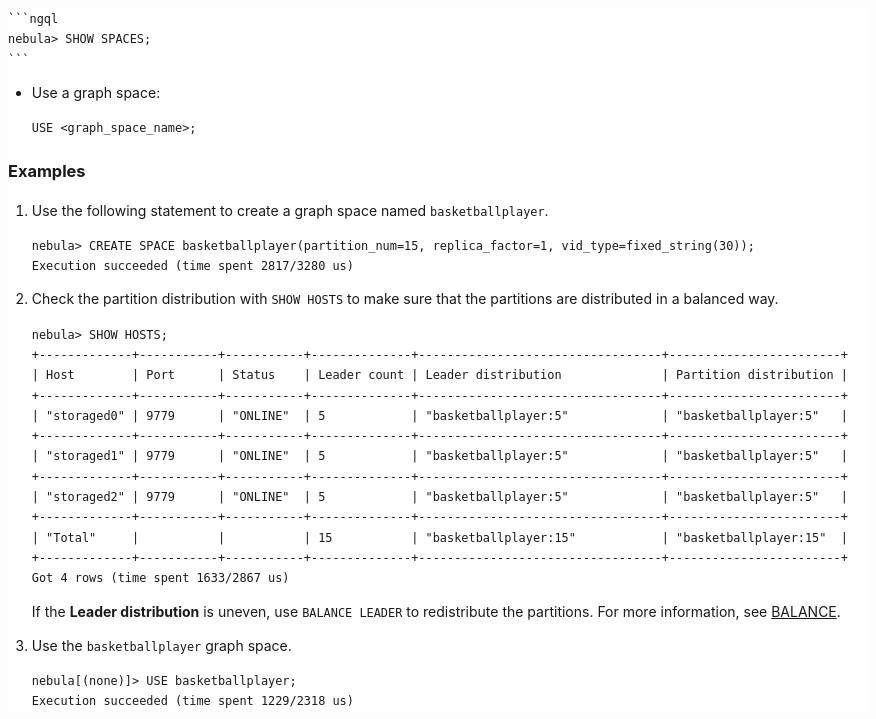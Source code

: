     ```ngql
    nebula> SHOW SPACES;
    ```

* Use a graph space:

    ```ngql
    USE <graph_space_name>;
    ```

### Examples

1. Use the following statement to create a graph space named `basketballplayer`.

    ```ngql
    nebula> CREATE SPACE basketballplayer(partition_num=15, replica_factor=1, vid_type=fixed_string(30));
    Execution succeeded (time spent 2817/3280 us)
    ```

2. Check the partition distribution with `SHOW HOSTS` to make sure that the partitions are distributed in a balanced way.

    ```ngql
    nebula> SHOW HOSTS;
    +-------------+-----------+-----------+--------------+----------------------------------+------------------------+
    | Host        | Port      | Status    | Leader count | Leader distribution              | Partition distribution |
    +-------------+-----------+-----------+--------------+----------------------------------+------------------------+
    | "storaged0" | 9779      | "ONLINE"  | 5            | "basketballplayer:5"             | "basketballplayer:5"   |
    +-------------+-----------+-----------+--------------+----------------------------------+------------------------+
    | "storaged1" | 9779      | "ONLINE"  | 5            | "basketballplayer:5"             | "basketballplayer:5"   |
    +-------------+-----------+-----------+--------------+----------------------------------+------------------------+
    | "storaged2" | 9779      | "ONLINE"  | 5            | "basketballplayer:5"             | "basketballplayer:5"   |
    +-------------+-----------+-----------+--------------+----------------------------------+------------------------+
    | "Total"     |           |           | 15           | "basketballplayer:15"            | "basketballplayer:15"  |
    +-------------+-----------+-----------+--------------+----------------------------------+------------------------+
    Got 4 rows (time spent 1633/2867 us)
    ```

    If the **Leader distribution** is uneven, use `BALANCE LEADER` to redistribute the partitions. For more information, see [BALANCE](../8.service-tuning/load-balance.md).

3. Use the `basketballplayer` graph space.

    ```ngql
    nebula[(none)]> USE basketballplayer;
    Execution succeeded (time spent 1229/2318 us)
    ```
